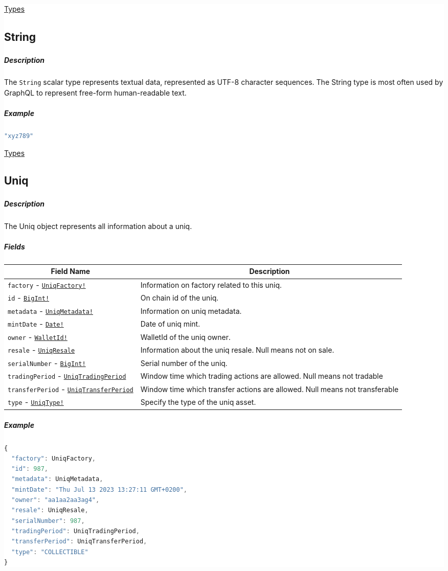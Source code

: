 [Types](#group-Types)

## String

##### Description

The `String` scalar type represents textual data, represented as UTF-8
character sequences. The String type is most often used by GraphQL to
represent free-form human-readable text.

##### Example

``` js
"xyz789"
```

[Types](#group-Types)

## Uniq

##### Description

The Uniq object represents all information about a uniq.

##### Fields

| Field Name                                                                | Description                                                                 |
|---------------------------------------------------------------------------|-----------------------------------------------------------------------------|
| `factory` - [`UniqFactory!`](#uniqfactory)                     | Information on factory related to this uniq.                                |
| `id` - [`BigInt!`](#bigint)                                    | On chain id of the uniq.                                                    |
| `metadata` - [`UniqMetadata!`](#uniqmetadata)                  | Information on uniq metadata.                                               |
| `mintDate` - [`Date!`](#date)                                  | Date of uniq mint.                                                          |
| `owner` - [`WalletId!`](#walletid)                             | WalletId of the uniq owner.                                                 |
| `resale` - [`UniqResale`](#uniqresale)                         | Information about the uniq resale. Null means not on sale.                  |
| `serialNumber` - [`BigInt!`](#bigint)                          | Serial number of the uniq.                                                  |
| `tradingPeriod` - [`UniqTradingPeriod`](#uniqtradingperiod)    | Window time which trading actions are allowed. Null means not tradable      |
| `transferPeriod` - [`UniqTransferPeriod`](#uniqtransferperiod) | Window time which transfer actions are allowed. Null means not transferable |
| `type` - [`UniqType!`](#uniqtype)                              | Specify the type of the uniq asset.                                         |

##### Example

``` js
{
  "factory": UniqFactory,
  "id": 987,
  "metadata": UniqMetadata,
  "mintDate": "Thu Jul 13 2023 13:27:11 GMT+0200",
  "owner": "aa1aa2aa3ag4",
  "resale": UniqResale,
  "serialNumber": 987,
  "tradingPeriod": UniqTradingPeriod,
  "transferPeriod": UniqTransferPeriod,
  "type": "COLLECTIBLE"
}
```
